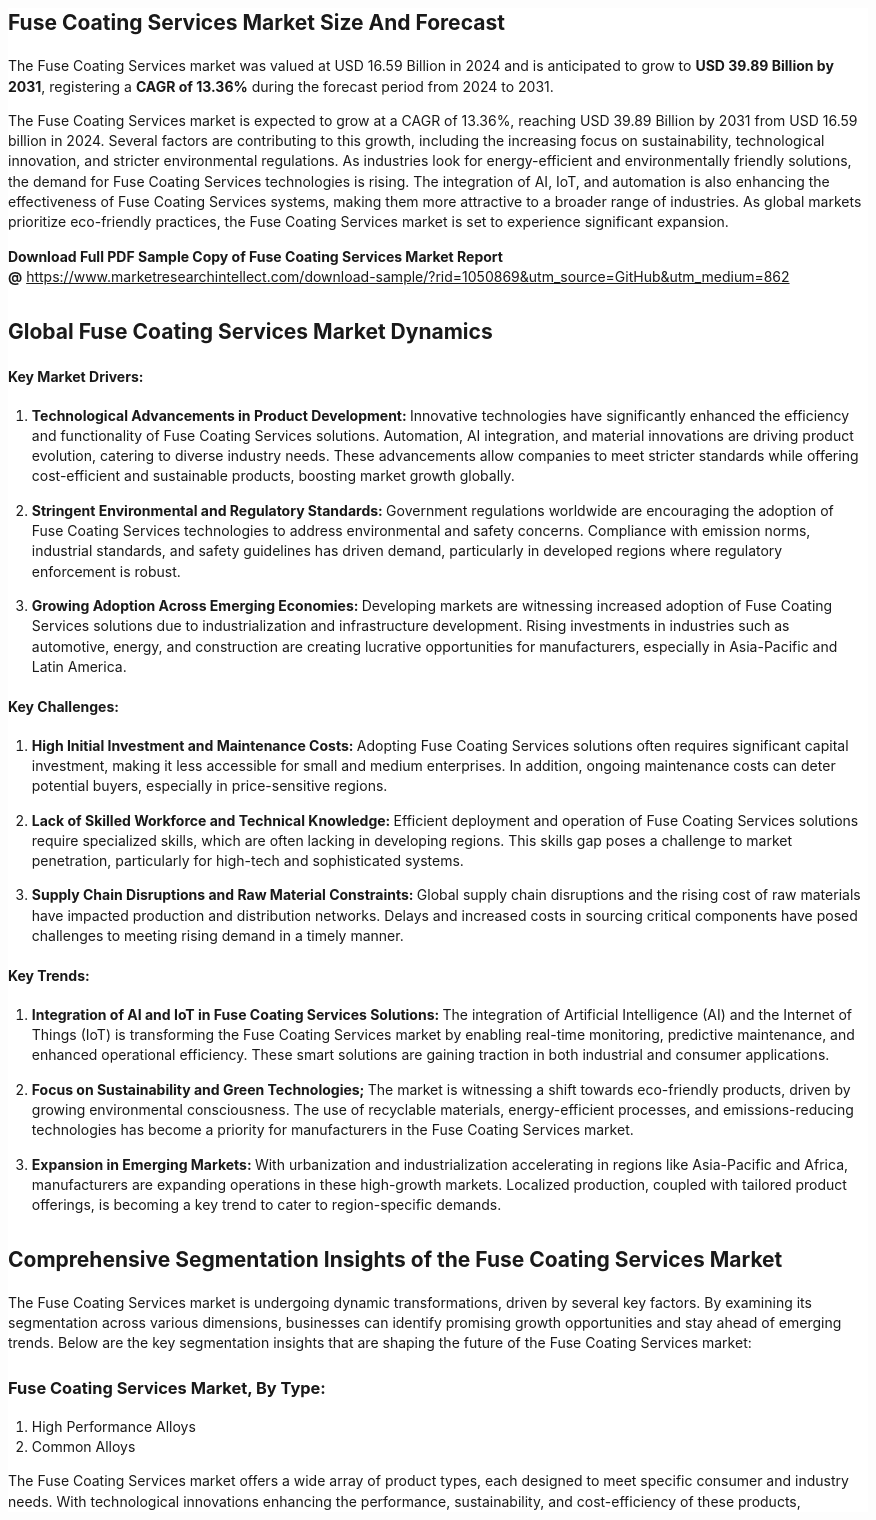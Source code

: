 <h2>Fuse Coating Services Market Size And Forecast</h2><p>The Fuse Coating Services market was valued at USD 16.59 Billion in 2024 and is anticipated to grow to <strong>USD 39.89 Billion by 2031</strong>, registering a <strong>CAGR of 13.36%</strong> during the forecast period from 2024 to 2031.</p><p>The Fuse Coating Services market is expected to grow at a CAGR of 13.36%, reaching USD 39.89 Billion by 2031 from USD 16.59 billion in 2024. Several factors are contributing to this growth, including the increasing focus on sustainability, technological innovation, and stricter environmental regulations. As industries look for energy-efficient and environmentally friendly solutions, the demand for Fuse Coating Services technologies is rising. The integration of AI, IoT, and automation is also enhancing the effectiveness of Fuse Coating Services systems, making them more attractive to a broader range of industries. As global markets prioritize eco-friendly practices, the Fuse Coating Services market is set to experience significant expansion.</p><p><strong>Download Full PDF Sample Copy of Fuse Coating Services Market Report @</strong>&nbsp;<a href="https://www.marketresearchintellect.com/download-sample/?rid=1050869&amp;utm_source=GitHub&amp;utm_medium=862">https://www.marketresearchintellect.com/download-sample/?rid=1050869&amp;utm_source=GitHub&amp;utm_medium=862</a></p><h2>Global Fuse Coating Services Market Dynamics</h2><h4><strong>Key Market Drivers:</strong></h4><ol><li><p><strong>Technological Advancements in Product Development:&nbsp;</strong>Innovative technologies have significantly enhanced the efficiency and functionality of Fuse Coating Services solutions. Automation, AI integration, and material innovations are driving product evolution, catering to diverse industry needs. These advancements allow companies to meet stricter standards while offering cost-efficient and sustainable products, boosting market growth globally.</p></li><li><p><strong>Stringent Environmental and Regulatory Standards:&nbsp;</strong>Government regulations worldwide are encouraging the adoption of Fuse Coating Services technologies to address environmental and safety concerns. Compliance with emission norms, industrial standards, and safety guidelines has driven demand, particularly in developed regions where regulatory enforcement is robust.</p></li><li><p><strong>Growing Adoption Across Emerging Economies:&nbsp;</strong>Developing markets are witnessing increased adoption of Fuse Coating Services solutions due to industrialization and infrastructure development. Rising investments in industries such as automotive, energy, and construction are creating lucrative opportunities for manufacturers, especially in Asia-Pacific and Latin America.</p></li></ol><h4><strong>Key Challenges:</strong></h4><ol><li><p><strong>High Initial Investment and Maintenance Costs:&nbsp;</strong>Adopting Fuse Coating Services solutions often requires significant capital investment, making it less accessible for small and medium enterprises. In addition, ongoing maintenance costs can deter potential buyers, especially in price-sensitive regions.</p></li><li><p><strong>Lack of Skilled Workforce and Technical Knowledge:&nbsp;</strong>Efficient deployment and operation of Fuse Coating Services solutions require specialized skills, which are often lacking in developing regions. This skills gap poses a challenge to market penetration, particularly for high-tech and sophisticated systems.</p></li><li><p><strong>Supply Chain Disruptions and Raw Material Constraints:&nbsp;</strong>Global supply chain disruptions and the rising cost of raw materials have impacted production and distribution networks. Delays and increased costs in sourcing critical components have posed challenges to meeting rising demand in a timely manner.</p></li></ol><h4><strong>Key Trends:</strong></h4><ol><li><p><strong>Integration of AI and IoT in Fuse Coating Services Solutions:&nbsp;</strong>The integration of Artificial Intelligence (AI) and the Internet of Things (IoT) is transforming the Fuse Coating Services market by enabling real-time monitoring, predictive maintenance, and enhanced operational efficiency. These smart solutions are gaining traction in both industrial and consumer applications.</p></li><li><p><strong>Focus on Sustainability and Green Technologies;&nbsp;</strong>The market is witnessing a shift towards eco-friendly products, driven by growing environmental consciousness. The use of recyclable materials, energy-efficient processes, and emissions-reducing technologies has become a priority for manufacturers in the Fuse Coating Services market.</p></li><li><p><strong>Expansion in Emerging Markets:&nbsp;</strong>With urbanization and industrialization accelerating in regions like Asia-Pacific and Africa, manufacturers are expanding operations in these high-growth markets. Localized production, coupled with tailored product offerings, is becoming a key trend to cater to region-specific demands.</p></li></ol><div class="article-main__content" data-test-id="publishing-text-block"><h2>Comprehensive Segmentation Insights of the Fuse Coating Services Market</h2><p>The Fuse Coating Services market is undergoing dynamic transformations, driven by several key factors. By examining its segmentation across various dimensions, businesses can identify promising growth opportunities and stay ahead of emerging trends. Below are the key segmentation insights that are shaping the future of the Fuse Coating Services market:</p><h3><strong>Fuse Coating Services Market, By Type:<br /></strong></h3><ol><li>High Performance Alloys<li> Common Alloys</li></ol><p>The Fuse Coating Services market offers a wide array of product types, each designed to meet specific consumer and industry needs. With technological innovations enhancing the performance, sustainability, and cost-efficiency of these products,